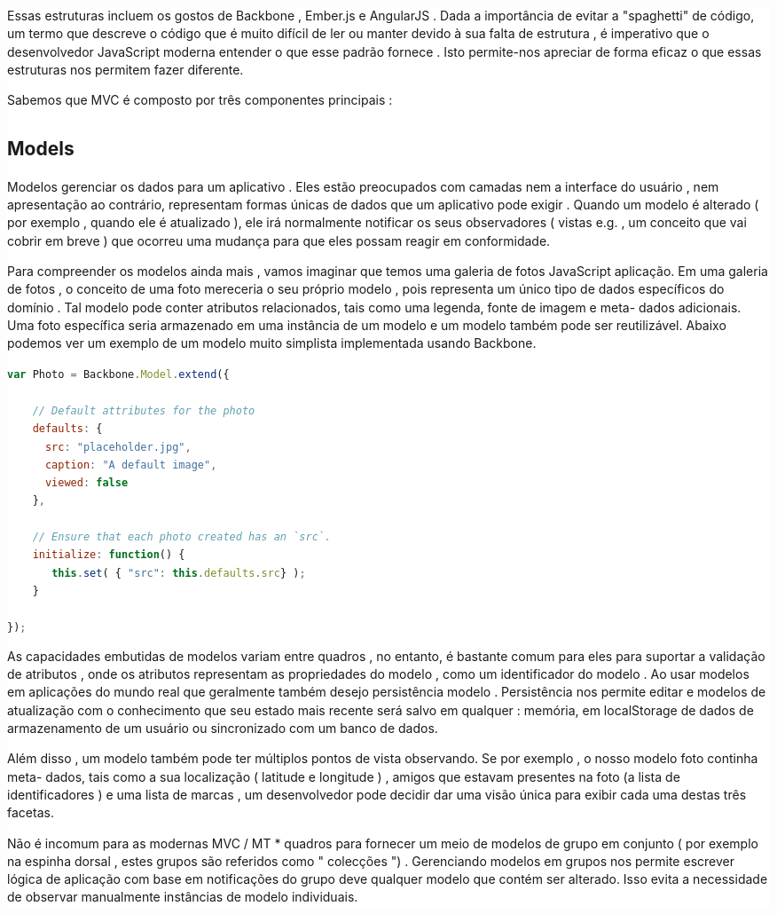 Essas estruturas incluem os gostos de Backbone , Ember.js e AngularJS . Dada a importância de evitar a "spaghetti" de código, um termo que descreve o código que é muito difícil de ler ou manter devido à sua falta de estrutura , é imperativo que o desenvolvedor JavaScript moderna entender o que esse padrão fornece . Isto permite-nos apreciar de forma eficaz o que essas estruturas nos permitem fazer diferente.

Sabemos que MVC é composto por três componentes principais :

## Models

Modelos gerenciar os dados para um aplicativo . Eles estão preocupados com camadas nem a interface do usuário , nem apresentação ao contrário, representam formas únicas de dados que um aplicativo pode exigir . Quando um modelo é alterado ( por exemplo , quando ele é atualizado ), ele irá normalmente notificar os seus observadores ( vistas e.g. , um conceito que vai cobrir em breve ) que ocorreu uma mudança para que eles possam reagir em conformidade.

Para compreender os modelos ainda mais , vamos imaginar que temos uma galeria de fotos JavaScript aplicação. Em uma galeria de fotos , o conceito de uma foto mereceria o seu próprio modelo , pois representa um único tipo de dados específicos do domínio . Tal modelo pode conter atributos relacionados, tais como uma legenda, fonte de imagem e meta- dados adicionais. Uma foto específica seria armazenado em uma instância de um modelo e um modelo também pode ser reutilizável. Abaixo podemos ver um exemplo de um modelo muito simplista implementada usando Backbone.

````js
var Photo = Backbone.Model.extend({

    // Default attributes for the photo
    defaults: {
      src: "placeholder.jpg",
      caption: "A default image",
      viewed: false
    },

    // Ensure that each photo created has an `src`.
    initialize: function() {
       this.set( { "src": this.defaults.src} );
    }

});
````

As capacidades embutidas de modelos variam entre quadros , no entanto, é bastante comum para eles para suportar a validação de atributos , onde os atributos representam as propriedades do modelo , como um identificador do modelo . Ao usar modelos em aplicações do mundo real que geralmente também desejo persistência modelo . Persistência nos permite editar e modelos de atualização com o conhecimento que seu estado mais recente será salvo em qualquer : memória, em localStorage de dados de armazenamento de um usuário ou sincronizado com um banco de dados.

Além disso , um modelo também pode ter múltiplos pontos de vista observando. Se por exemplo , o nosso modelo foto continha meta- dados, tais como a sua localização ( latitude e longitude ) , amigos que estavam presentes na foto (a lista de identificadores ) e uma lista de marcas , um desenvolvedor pode decidir dar uma visão única para exibir cada uma destas três facetas.

Não é incomum para as modernas MVC / MT * quadros para fornecer um meio de modelos de grupo em conjunto ( por exemplo na espinha dorsal , estes grupos são referidos como " colecções ") . Gerenciando modelos em grupos nos permite escrever lógica de aplicação com base em notificações do grupo deve qualquer modelo que contém ser alterado. Isso evita a necessidade de observar manualmente instâncias de modelo individuais.
